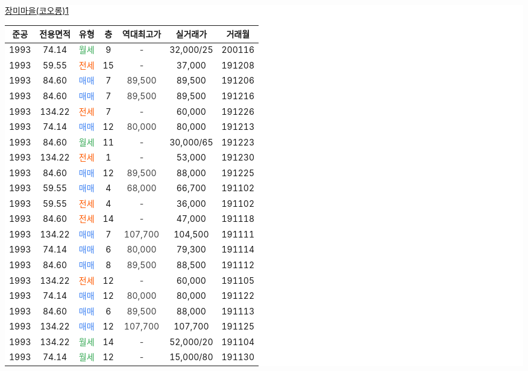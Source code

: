 
<script async src="//pagead2.googlesyndication.com/pagead/js/adsbygoogle.js"></script>

<ins class="adsbygoogle"
     style="display:block"
     data-ad-client="ca-pub-1142216861245946"
     data-ad-slot="4805727019"
     data-ad-format="auto"
     data-full-width-responsive="true"></ins>
<script>
(adsbygoogle = window.adsbygoogle || []).push({});
</script>


[장미마을(코오롱)1](https://search.naver.com/search.naver?query=%EA%B2%BD%EA%B8%B0%EB%8F%84+%EC%84%B1%EB%82%A8%EC%8B%9C+%EB%B6%84%EB%8B%B9%EA%B5%AC+%EC%95%BC%ED%83%91%EB%8F%99+%EC%9E%A5%EB%AF%B8%EB%A7%88%EC%9D%84%28%EC%BD%94%EC%98%A4%EB%A1%B1%291)

|준공|전용면적|유형|층|역대최고가|실거래가|거래월|
|:---:|:---:|:---:|:---:|:---:|:---:|:---:|
|1993|74.14|<span style="color:#34a853">월세</span>|9|<span style="color:#444444">-</span>|32,000/25|200116|
|1993|59.55|<span style="color:#ff5a00">전세</span>|15|<span style="color:#444444">-</span>|37,000|191208|
|1993|84.60|<span style="color:#4285f3">매매</span>|7|<span style="color:#444444">89,500</span>|89,500|191206|
|1993|84.60|<span style="color:#4285f3">매매</span>|7|<span style="color:#444444">89,500</span>|89,500|191216|
|1993|134.22|<span style="color:#ff5a00">전세</span>|7|<span style="color:#444444">-</span>|60,000|191226|
|1993|74.14|<span style="color:#4285f3">매매</span>|12|<span style="color:#444444">80,000</span>|80,000|191213|
|1993|84.60|<span style="color:#34a853">월세</span>|11|<span style="color:#444444">-</span>|30,000/65|191223|
|1993|134.22|<span style="color:#ff5a00">전세</span>|1|<span style="color:#444444">-</span>|53,000|191230|
|1993|84.60|<span style="color:#4285f3">매매</span>|12|<span style="color:#444444">89,500</span>|88,000|191225|
|1993|59.55|<span style="color:#4285f3">매매</span>|4|<span style="color:#444444">68,000</span>|66,700|191102|
|1993|59.55|<span style="color:#ff5a00">전세</span>|4|<span style="color:#444444">-</span>|36,000|191102|
|1993|84.60|<span style="color:#ff5a00">전세</span>|14|<span style="color:#444444">-</span>|47,000|191118|
|1993|134.22|<span style="color:#4285f3">매매</span>|7|<span style="color:#444444">107,700</span>|104,500|191111|
|1993|74.14|<span style="color:#4285f3">매매</span>|6|<span style="color:#444444">80,000</span>|79,300|191114|
|1993|84.60|<span style="color:#4285f3">매매</span>|8|<span style="color:#444444">89,500</span>|88,500|191112|
|1993|134.22|<span style="color:#ff5a00">전세</span>|12|<span style="color:#444444">-</span>|60,000|191105|
|1993|74.14|<span style="color:#4285f3">매매</span>|12|<span style="color:#444444">80,000</span>|80,000|191122|
|1993|84.60|<span style="color:#4285f3">매매</span>|6|<span style="color:#444444">89,500</span>|88,000|191113|
|1993|134.22|<span style="color:#4285f3">매매</span>|12|<span style="color:#444444">107,700</span>|107,700|191125|
|1993|134.22|<span style="color:#34a853">월세</span>|14|<span style="color:#444444">-</span>|52,000/20|191104|
|1993|74.14|<span style="color:#34a853">월세</span>|12|<span style="color:#444444">-</span>|15,000/80|191130|
